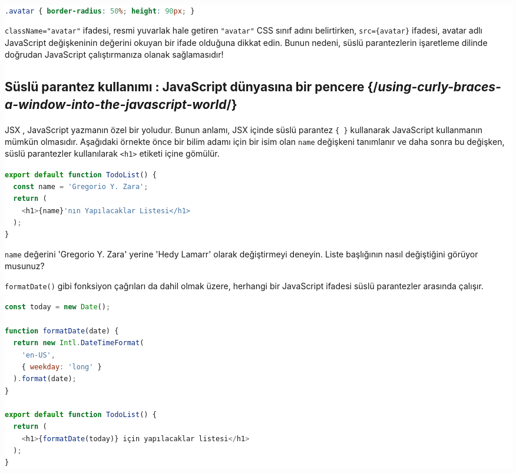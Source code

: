 ```css
.avatar { border-radius: 50%; height: 90px; }
```

</Sandpack>

`className="avatar"` ifadesi, resmi yuvarlak hale getiren `"avatar"` CSS sınıf adını belirtirken, `src={avatar}` ifadesi, avatar adlı JavaScript değişkeninin değerini okuyan bir ifade olduğuna dikkat edin. Bunun nedeni, süslü parantezlerin işaretleme dilinde doğrudan JavaScript çalıştırmanıza olanak sağlamasıdır!

## Süslü parantez kullanımı : JavaScript dünyasına bir pencere {/*using-curly-braces-a-window-into-the-javascript-world*/}

JSX , JavaScript yazmanın özel bir yoludur. Bunun anlamı, JSX içinde süslü parantez `{ }` kullanarak JavaScript kullanmanın mümkün olmasıdır. Aşağıdaki örnekte önce bir bilim adamı için bir isim olan `name` değişkeni tanımlanır ve daha sonra bu değişken, süslü parantezler kullanılarak `<h1>` etiketi içine gömülür.

<Sandpack>

```js
export default function TodoList() {
  const name = 'Gregorio Y. Zara';
  return (
    <h1>{name}'nın Yapılacaklar Listesi</h1>
  );
}
```

</Sandpack>

`name` değerini 'Gregorio Y. Zara' yerine 'Hedy Lamarr' olarak değiştirmeyi deneyin. Liste başlığının nasıl değiştiğini görüyor musunuz?

`formatDate()` gibi fonksiyon çağrıları da dahil olmak üzere, herhangi bir JavaScript ifadesi süslü parantezler arasında çalışır.

<Sandpack>

```js
const today = new Date();

function formatDate(date) {
  return new Intl.DateTimeFormat(
    'en-US',
    { weekday: 'long' }
  ).format(date);
}

export default function TodoList() {
  return (
    <h1>{formatDate(today)} için yapılacaklar listesi</h1>
  );
}
```
